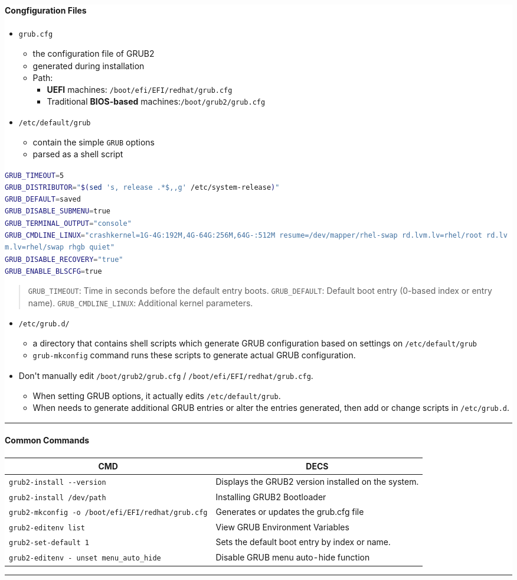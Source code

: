 
#### Congfiguration Files

- `grub.cfg`

  - the configuration file of GRUB2
  - generated during installation
  - Path:
    - **UEFI** machines: `/boot/efi/EFI/redhat/grub.cfg`
    - Traditional **BIOS-based** machines:`/boot/grub2/grub.cfg`

- `/etc/default/grub`
  - contain the simple `GRUB` options
  - parsed as a shell script

```sh
GRUB_TIMEOUT=5
GRUB_DISTRIBUTOR="$(sed 's, release .*$,,g' /etc/system-release)"
GRUB_DEFAULT=saved
GRUB_DISABLE_SUBMENU=true
GRUB_TERMINAL_OUTPUT="console"
GRUB_CMDLINE_LINUX="crashkernel=1G-4G:192M,4G-64G:256M,64G-:512M resume=/dev/mapper/rhel-swap rd.lvm.lv=rhel/root rd.lvm.lv=rhel/swap rhgb quiet"
GRUB_DISABLE_RECOVERY="true"
GRUB_ENABLE_BLSCFG=true
```

> `GRUB_TIMEOUT`: Time in seconds before the default entry boots.
> `GRUB_DEFAULT`: Default boot entry (0-based index or entry name).
> `GRUB_CMDLINE_LINUX`: Additional kernel parameters.

- `/etc/grub.d/`

  - a directory that contains shell scripts which generate GRUB configuration based on settings on `/etc/default/grub`
  - `grub-mkconfig` command runs these scripts to generate actual GRUB configuration.

- Don't manually edit `/boot/grub2/grub.cfg` / `/boot/efi/EFI/redhat/grub.cfg`.
  - When setting GRUB options, it actually edits `/etc/default/grub`.
  - When needs to generate additional GRUB entries or alter the entries generated, then add or change scripts in `/etc/grub.d`.

---

#### Common Commands

| CMD                                               | DECS                                                |
| ------------------------------------------------- | --------------------------------------------------- |
| `grub2-install --version`                         | Displays the GRUB2 version installed on the system. |
| `grub2-install /dev/path`                         | Installing GRUB2 Bootloader                         |
| `grub2-mkconfig -o /boot/efi/EFI/redhat/grub.cfg` | Generates or updates the grub.cfg file              |
| `grub2-editenv list`                              | View GRUB Environment Variables                     |
| `grub2-set-default 1`                             | Sets the default boot entry by index or name.       |
| `grub2-editenv - unset menu_auto_hide`            | Disable GRUB menu auto-hide function                |

---